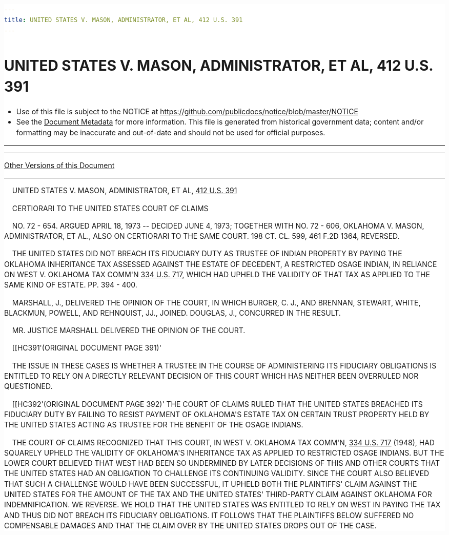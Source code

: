 ```yaml
---
title: UNITED STATES V. MASON, ADMINISTRATOR, ET AL, 412 U.S. 391
---
```


# UNITED STATES V. MASON, ADMINISTRATOR, ET AL, 412 U.S. 391

* Use of this file is subject to the NOTICE at https://github.com/publicdocs/notice/blob/master/NOTICE
* See the [Document Metadata](../../../index.md) for more information.
  This file is generated from historical government data; content and/or formatting may be inaccurate and out-of-date and should not be used for official purposes.

----------
----------

[Other Versions of this Document](https://publicdocs.github.io/go/links?ns=uslm-x&ref=%2Fus%2Fcourts%2Fscotus%2FusReporter%2F412%2F391)

----------

    UNITED STATES V. MASON, ADMINISTRATOR, ET AL, [412 U.S. 391][/us/courts/scotus/usReporter/412/391]

    CERTIORARI TO THE UNITED STATES COURT OF CLAIMS

    NO. 72 - 654.  ARGUED APRIL 18, 1973 -- DECIDED JUNE 4, 1973; TOGETHER WITH NO. 72 - 606, OKLAHOMA V. MASON, ADMINISTRATOR, ET AL., ALSO ON CERTIORARI TO THE SAME COURT.  198 CT. CL. 599, 461 F.2D 1364, REVERSED.

    THE UNITED STATES DID NOT BREACH ITS FIDUCIARY DUTY AS TRUSTEE OF INDIAN PROPERTY BY PAYING THE OKLAHOMA INHERITANCE TAX ASSESSED AGAINST THE ESTATE OF DECEDENT, A RESTRICTED OSAGE INDIAN, IN RELIANCE ON WEST V. OKLAHOMA TAX COMM'N [334 U.S. 717][/us/courts/scotus/usReporter/334/717], WHICH HAD UPHELD THE VALIDITY OF THAT TAX AS APPLIED TO THE SAME KIND OF ESTATE.  PP. 394 - 400.

    MARSHALL, J., DELIVERED THE OPINION OF THE COURT, IN WHICH BURGER, C. J., AND BRENNAN, STEWART, WHITE, BLACKMUN, POWELL, AND REHNQUIST, JJ., JOINED.  DOUGLAS, J., CONCURRED IN THE RESULT.

    MR. JUSTICE MARSHALL DELIVERED THE OPINION OF THE COURT.

    \[\[HC391'(ORIGINAL DOCUMENT PAGE 391)'

    THE ISSUE IN THESE CASES IS WHETHER A TRUSTEE IN THE COURSE OF ADMINISTERING ITS FIDUCIARY OBLIGATIONS IS ENTITLED TO RELY ON A DIRECTLY RELEVANT DECISION OF THIS COURT WHICH HAS NEITHER BEEN OVERRULED NOR QUESTIONED.

    \[\[HC392'(ORIGINAL DOCUMENT PAGE 392)'  THE COURT OF CLAIMS RULED THAT THE UNITED STATES BREACHED ITS FIDUCIARY DUTY BY FAILING TO RESIST PAYMENT OF OKLAHOMA'S ESTATE TAX ON CERTAIN TRUST PROPERTY HELD BY THE UNITED STATES ACTING AS TRUSTEE FOR THE BENEFIT OF THE OSAGE INDIANS.

    THE COURT OF CLAIMS RECOGNIZED THAT THIS COURT, IN WEST V. OKLAHOMA TAX COMM'N, [334 U.S. 717][/us/courts/scotus/usReporter/334/717] (1948), HAD SQUARELY UPHELD THE VALIDITY OF OKLAHOMA'S INHERITANCE TAX AS APPLIED TO RESTRICTED OSAGE INDIANS.  BUT THE LOWER COURT BELIEVED THAT WEST HAD BEEN SO UNDERMINED BY LATER DECISIONS OF THIS AND OTHER COURTS THAT THE UNITED STATES HAD AN OBLIGATION TO CHALLENGE ITS CONTINUING VALIDITY.  SINCE THE COURT ALSO BELIEVED THAT SUCH A CHALLENGE WOULD HAVE BEEN SUCCESSFUL, IT UPHELD BOTH THE PLAINTIFFS'  CLAIM AGAINST THE UNITED STATES FOR THE AMOUNT OF THE TAX AND THE UNITED STATES' THIRD-PARTY CLAIM AGAINST OKLAHOMA FOR INDEMNIFICATION.  WE REVERSE.  WE HOLD THAT THE UNITED STATES WAS ENTITLED TO RELY ON WEST IN PAYING THE TAX AND THUS DID NOT BREACH ITS FIDUCIARY OBLIGATIONS.  IT FOLLOWS THAT THE PLAINTIFFS BELOW SUFFERED NO COMPENSABLE DAMAGES AND THAT THE CLAIM OVER BY THE UNITED STATES DROPS OUT OF THE CASE.


[/us/courts/scotus/usReporter/412/391]: https://publicdocs.github.io/go/links?ns=uslm-x&ref=%2Fus%2Fcourts%2Fscotus%2FusReporter%2F412%2F391
[/us/courts/scotus/usReporter/334/717]: https://publicdocs.github.io/go/links?ns=uslm-x&ref=%2Fus%2Fcourts%2Fscotus%2FusReporter%2F334%2F717
[/us/courts/scotus/usReporter/334/717]: https://publicdocs.github.io/go/links?ns=uslm-x&ref=%2Fus%2Fcourts%2Fscotus%2FusReporter%2F334%2F717
[/us/stat/34/539]: https://publicdocs.github.io/go/links?ns=uslm&ref=%2Fus%2Fstat%2F34%2F539
[/us/stat/34/542]: https://publicdocs.github.io/go/links?ns=uslm&ref=%2Fus%2Fstat%2F34%2F542
[/us/stat/61/747]: https://publicdocs.github.io/go/links?ns=uslm&ref=%2Fus%2Fstat%2F61%2F747
[/us/courts/scotus/usReporter/409/1124]: https://publicdocs.github.io/go/links?ns=uslm-x&ref=%2Fus%2Fcourts%2Fscotus%2FusReporter%2F409%2F1124
[/us/courts/scotus/usReporter/319/598]: https://publicdocs.github.io/go/links?ns=uslm-x&ref=%2Fus%2Fcourts%2Fscotus%2FusReporter%2F319%2F598
[/us/courts/scotus/usReporter/264/484]: https://publicdocs.github.io/go/links?ns=uslm-x&ref=%2Fus%2Fcourts%2Fscotus%2FusReporter%2F264%2F484
[/us/courts/scotus/usReporter/188/432]: https://publicdocs.github.io/go/links?ns=uslm-x&ref=%2Fus%2Fcourts%2Fscotus%2FusReporter%2F188%2F432
[/us/courts/scotus/usReporter/351/1]: https://publicdocs.github.io/go/links?ns=uslm-x&ref=%2Fus%2Fcourts%2Fscotus%2FusReporter%2F351%2F1
[/us/courts/scotus/usReporter/178/115]: https://publicdocs.github.io/go/links?ns=uslm-x&ref=%2Fus%2Fcourts%2Fscotus%2FusReporter%2F178%2F115
[/us/stat/26/712]: https://publicdocs.github.io/go/links?ns=uslm&ref=%2Fus%2Fstat%2F26%2F712
[/us/courts/scotus/usReporter/318/371]: https://publicdocs.github.io/go/links?ns=uslm-x&ref=%2Fus%2Fcourts%2Fscotus%2FusReporter%2F318%2F371
[/us/courts/scotus/usReporter/316/286]: https://publicdocs.github.io/go/links?ns=uslm-x&ref=%2Fus%2Fcourts%2Fscotus%2FusReporter%2F316%2F286
[/us/courts/scotus/usReporter/341/267]: https://publicdocs.github.io/go/links?ns=uslm-x&ref=%2Fus%2Fcourts%2Fscotus%2FusReporter%2F341%2F267
[/us/courts/scotus/usReporter/390/365]: https://publicdocs.github.io/go/links?ns=uslm-x&ref=%2Fus%2Fcourts%2Fscotus%2FusReporter%2F390%2F365
[/us/courts/scotus/usReporter/407/258]: https://publicdocs.github.io/go/links?ns=uslm-x&ref=%2Fus%2Fcourts%2Fscotus%2FusReporter%2F407%2F258
[/us/stat/14/799]: https://publicdocs.github.io/go/links?ns=uslm&ref=%2Fus%2Fstat%2F14%2F799
[/us/courts/scotus/usReporter/334/717]: https://publicdocs.github.io/go/links?ns=uslm-x&ref=%2Fus%2Fcourts%2Fscotus%2FusReporter%2F334%2F717
[/us/stat/24/388]: https://publicdocs.github.io/go/links?ns=uslm&ref=%2Fus%2Fstat%2F24%2F388
[/us/stat/78/1008]: https://publicdocs.github.io/go/links?ns=uslm&ref=%2Fus%2Fstat%2F78%2F1008
[/us/stat/61/747]: https://publicdocs.github.io/go/links?ns=uslm&ref=%2Fus%2Fstat%2F61%2F747
[/us/stat/52/1034]: https://publicdocs.github.io/go/links?ns=uslm&ref=%2Fus%2Fstat%2F52%2F1034
[/us/stat/45/1478]: https://publicdocs.github.io/go/links?ns=uslm&ref=%2Fus%2Fstat%2F45%2F1478
[/us/stat/37/86]: https://publicdocs.github.io/go/links?ns=uslm&ref=%2Fus%2Fstat%2F37%2F86
[/us/stat/34/544]: https://publicdocs.github.io/go/links?ns=uslm&ref=%2Fus%2Fstat%2F34%2F544
[/us/stat/52/1035]: https://publicdocs.github.io/go/links?ns=uslm&ref=%2Fus%2Fstat%2F52%2F1035
[/us/courts/scotus/usReporter/411/164]: https://publicdocs.github.io/go/links?ns=uslm-x&ref=%2Fus%2Fcourts%2Fscotus%2FusReporter%2F411%2F164
[/us/courts/scotus/usReporter/319/598]: https://publicdocs.github.io/go/links?ns=uslm-x&ref=%2Fus%2Fcourts%2Fscotus%2FusReporter%2F319%2F598
[/us/courts/scotus/usReporter/318/363]: https://publicdocs.github.io/go/links?ns=uslm-x&ref=%2Fus%2Fcourts%2Fscotus%2FusReporter%2F318%2F363